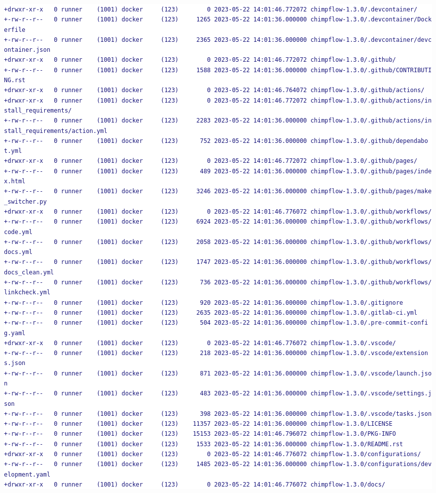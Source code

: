 ```diff
+drwxr-xr-x   0 runner    (1001) docker     (123)        0 2023-05-22 14:01:46.772072 chimpflow-1.3.0/.devcontainer/
+-rw-r--r--   0 runner    (1001) docker     (123)     1265 2023-05-22 14:01:36.000000 chimpflow-1.3.0/.devcontainer/Dockerfile
+-rw-r--r--   0 runner    (1001) docker     (123)     2365 2023-05-22 14:01:36.000000 chimpflow-1.3.0/.devcontainer/devcontainer.json
+drwxr-xr-x   0 runner    (1001) docker     (123)        0 2023-05-22 14:01:46.772072 chimpflow-1.3.0/.github/
+-rw-r--r--   0 runner    (1001) docker     (123)     1588 2023-05-22 14:01:36.000000 chimpflow-1.3.0/.github/CONTRIBUTING.rst
+drwxr-xr-x   0 runner    (1001) docker     (123)        0 2023-05-22 14:01:46.764072 chimpflow-1.3.0/.github/actions/
+drwxr-xr-x   0 runner    (1001) docker     (123)        0 2023-05-22 14:01:46.772072 chimpflow-1.3.0/.github/actions/install_requirements/
+-rw-r--r--   0 runner    (1001) docker     (123)     2283 2023-05-22 14:01:36.000000 chimpflow-1.3.0/.github/actions/install_requirements/action.yml
+-rw-r--r--   0 runner    (1001) docker     (123)      752 2023-05-22 14:01:36.000000 chimpflow-1.3.0/.github/dependabot.yml
+drwxr-xr-x   0 runner    (1001) docker     (123)        0 2023-05-22 14:01:46.772072 chimpflow-1.3.0/.github/pages/
+-rw-r--r--   0 runner    (1001) docker     (123)      489 2023-05-22 14:01:36.000000 chimpflow-1.3.0/.github/pages/index.html
+-rw-r--r--   0 runner    (1001) docker     (123)     3246 2023-05-22 14:01:36.000000 chimpflow-1.3.0/.github/pages/make_switcher.py
+drwxr-xr-x   0 runner    (1001) docker     (123)        0 2023-05-22 14:01:46.776072 chimpflow-1.3.0/.github/workflows/
+-rw-r--r--   0 runner    (1001) docker     (123)     6924 2023-05-22 14:01:36.000000 chimpflow-1.3.0/.github/workflows/code.yml
+-rw-r--r--   0 runner    (1001) docker     (123)     2058 2023-05-22 14:01:36.000000 chimpflow-1.3.0/.github/workflows/docs.yml
+-rw-r--r--   0 runner    (1001) docker     (123)     1747 2023-05-22 14:01:36.000000 chimpflow-1.3.0/.github/workflows/docs_clean.yml
+-rw-r--r--   0 runner    (1001) docker     (123)      736 2023-05-22 14:01:36.000000 chimpflow-1.3.0/.github/workflows/linkcheck.yml
+-rw-r--r--   0 runner    (1001) docker     (123)      920 2023-05-22 14:01:36.000000 chimpflow-1.3.0/.gitignore
+-rw-r--r--   0 runner    (1001) docker     (123)     2635 2023-05-22 14:01:36.000000 chimpflow-1.3.0/.gitlab-ci.yml
+-rw-r--r--   0 runner    (1001) docker     (123)      504 2023-05-22 14:01:36.000000 chimpflow-1.3.0/.pre-commit-config.yaml
+drwxr-xr-x   0 runner    (1001) docker     (123)        0 2023-05-22 14:01:46.776072 chimpflow-1.3.0/.vscode/
+-rw-r--r--   0 runner    (1001) docker     (123)      218 2023-05-22 14:01:36.000000 chimpflow-1.3.0/.vscode/extensions.json
+-rw-r--r--   0 runner    (1001) docker     (123)      871 2023-05-22 14:01:36.000000 chimpflow-1.3.0/.vscode/launch.json
+-rw-r--r--   0 runner    (1001) docker     (123)      483 2023-05-22 14:01:36.000000 chimpflow-1.3.0/.vscode/settings.json
+-rw-r--r--   0 runner    (1001) docker     (123)      398 2023-05-22 14:01:36.000000 chimpflow-1.3.0/.vscode/tasks.json
+-rw-r--r--   0 runner    (1001) docker     (123)    11357 2023-05-22 14:01:36.000000 chimpflow-1.3.0/LICENSE
+-rw-r--r--   0 runner    (1001) docker     (123)    15153 2023-05-22 14:01:46.796072 chimpflow-1.3.0/PKG-INFO
+-rw-r--r--   0 runner    (1001) docker     (123)     1533 2023-05-22 14:01:36.000000 chimpflow-1.3.0/README.rst
+drwxr-xr-x   0 runner    (1001) docker     (123)        0 2023-05-22 14:01:46.776072 chimpflow-1.3.0/configurations/
+-rw-r--r--   0 runner    (1001) docker     (123)     1485 2023-05-22 14:01:36.000000 chimpflow-1.3.0/configurations/development.yaml
+drwxr-xr-x   0 runner    (1001) docker     (123)        0 2023-05-22 14:01:46.776072 chimpflow-1.3.0/docs/
```
